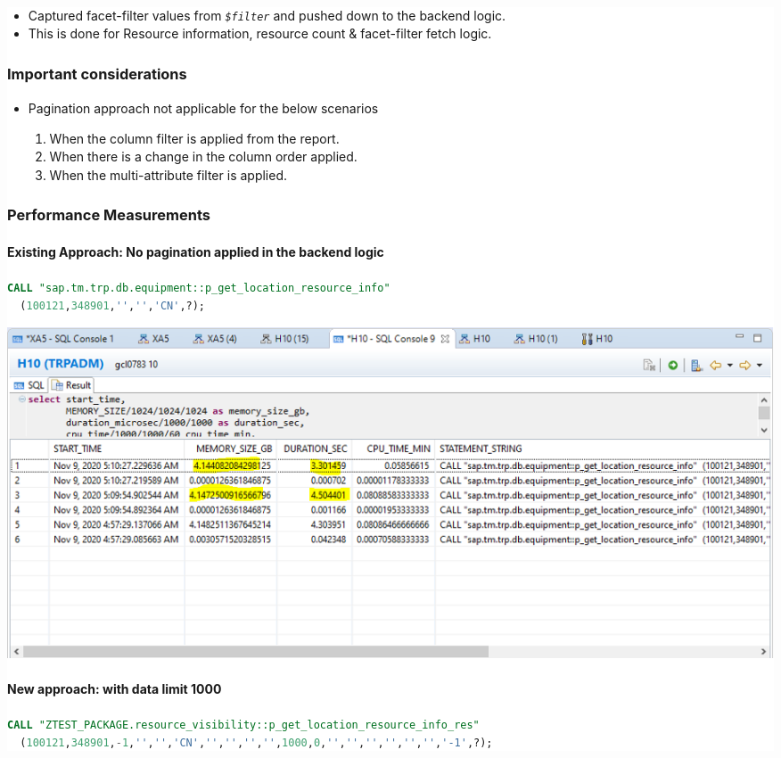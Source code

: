 - Captured facet-filter values from _`$filter`_ and pushed down to the backend logic.
- This is done for Resource information, resource count & facet-filter fetch logic.

### Important considerations

- Pagination approach not applicable for the below scenarios

  1. When the column filter is applied from the report.
  2. When there is a change in the column order applied.
  3. When the multi-attribute filter is applied.

### Performance Measurements

#### **Existing Approach**: No pagination applied in the backend logic

```sql
CALL "sap.tm.trp.db.equipment::p_get_location_resource_info"
  (100121,348901,'','','CN',?);
```

![Performance result for existing approach](../images/rv_old_approach.png)

#### **New approach**: with data limit 1000

```sql
CALL "ZTEST_PACKAGE.resource_visibility::p_get_location_resource_info_res"
  (100121,348901,-1,'','','CN','','','','',1000,0,'','','','','','','-1',?);
```
